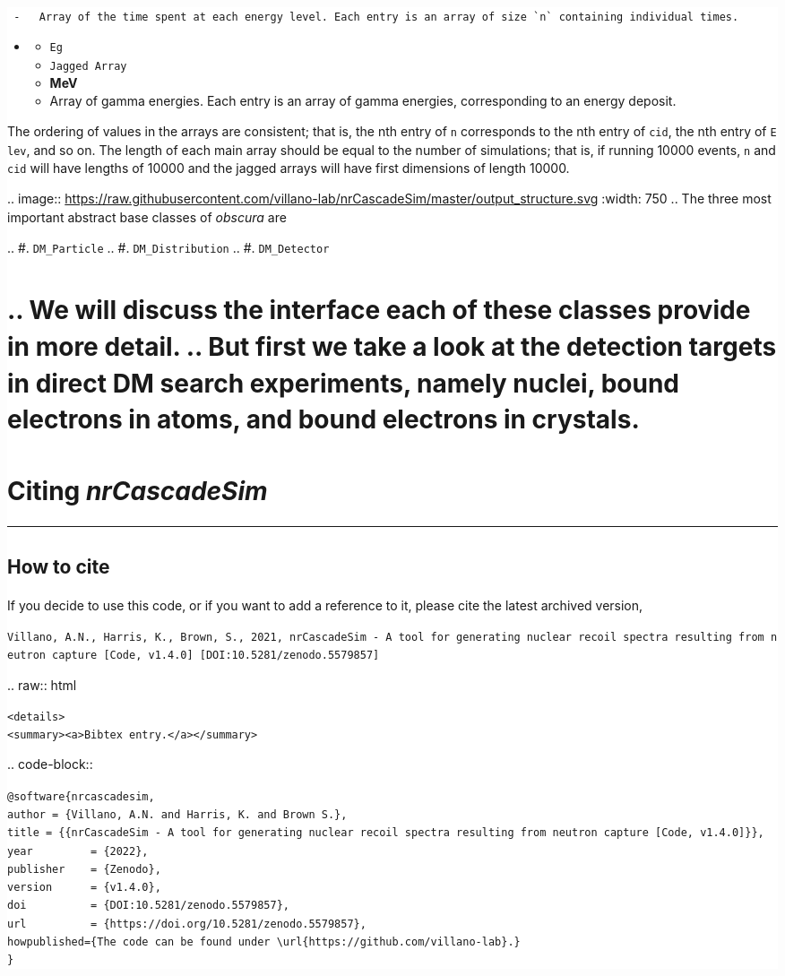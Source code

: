      -   Array of the time spent at each energy level. Each entry is an array of size `n` containing individual times.
   * -   `Eg`  
     -   `Jagged Array`
     -    **MeV**   
     -    Array of gamma energies. Each entry is an array of gamma energies, corresponding to an energy deposit.

The ordering of values in the arrays are consistent; that is, the nth entry of `n` corresponds to
the nth entry of `cid`, the nth entry of `Elev`, and so on.  The length of each main array should
be equal to the number of simulations; that is, if running 10000 events, `n` and `cid` will have
lengths of 10000 and the jagged arrays will have first dimensions of length 10000.

.. image:: https://raw.githubusercontent.com/villano-lab/nrCascadeSim/master/output_structure.svg 
   :width: 750 
.. The three most important abstract base classes of *obscura* are

.. #. ``DM_Particle``
.. #. ``DM_Distribution``
.. #. ``DM_Detector``

.. We will discuss the interface each of these classes provide in more detail.
.. But first we take a look at the detection targets in direct DM search experiments, namely nuclei, bound electrons in atoms, and bound electrons in crystals.
=====================
Citing *nrCascadeSim*
=====================

-----------
How to cite
-----------

If you decide to use this code, or if you want to add a reference to it, please cite the latest archived version,

    Villano, A.N., Harris, K., Brown, S., 2021, nrCascadeSim - A tool for generating nuclear recoil spectra resulting from neutron capture [Code, v1.4.0] [DOI:10.5281/zenodo.5579857]

.. raw:: html

	<details>
	<summary><a>Bibtex entry.</a></summary>
 
.. code-block::

    @software{nrcascadesim,
    author = {Villano, A.N. and Harris, K. and Brown S.},
    title = {{nrCascadeSim - A tool for generating nuclear recoil spectra resulting from neutron capture [Code, v1.4.0]}},
    year         = {2022},
    publisher    = {Zenodo},
    version      = {v1.4.0},
    doi          = {DOI:10.5281/zenodo.5579857},
    url          = {https://doi.org/10.5281/zenodo.5579857},
    howpublished={The code can be found under \url{https://github.com/villano-lab}.}
    }
